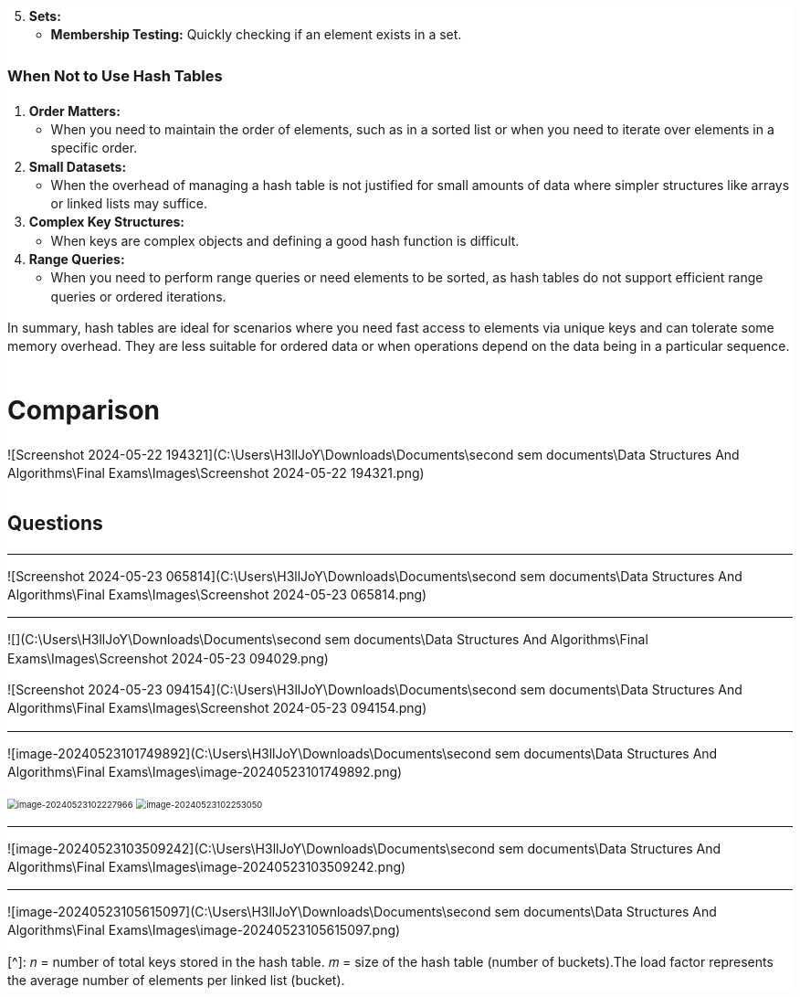 5. **Sets:**
   - **Membership Testing:** Quickly checking if an element exists in a set.

### When Not to Use Hash Tables

1. **Order Matters:**
   - When you need to maintain the order of elements, such as in a sorted list or when you need to iterate over elements in a specific order.
2. **Small Datasets:**
   - When the overhead of managing a hash table is not justified for small amounts of data where simpler structures like arrays or linked lists may suffice.
3. **Complex Key Structures:**
   - When keys are complex objects and defining a good hash function is difficult.
4. **Range Queries:**
   - When you need to perform range queries or need elements to be sorted, as hash tables do not support efficient range queries or ordered iterations.

In summary, hash tables are ideal for scenarios where you need fast access to elements via unique keys and can tolerate some memory overhead. They are less suitable for ordered data or when operations depend on the data being in a particular sequence.

# Comparison

![Screenshot 2024-05-22 194321](C:\Users\H3llJoY\Downloads\Documents\second sem documents\Data Structures And Algorithms\Final Exams\Images\Screenshot 2024-05-22 194321.png)

## Questions

------



![Screenshot 2024-05-23 065814](C:\Users\H3llJoY\Downloads\Documents\second sem documents\Data Structures And Algorithms\Final Exams\Images\Screenshot 2024-05-23 065814.png)

------

![](C:\Users\H3llJoY\Downloads\Documents\second sem documents\Data Structures And Algorithms\Final Exams\Images\Screenshot 2024-05-23 094029.png)

![Screenshot 2024-05-23 094154](C:\Users\H3llJoY\Downloads\Documents\second sem documents\Data Structures And Algorithms\Final Exams\Images\Screenshot 2024-05-23 094154.png)

------

![image-20240523101749892](C:\Users\H3llJoY\Downloads\Documents\second sem documents\Data Structures And Algorithms\Final Exams\Images\image-20240523101749892.png)

[^in here k is referred  as i and n as k]: :-

<img src="C:\Users\H3llJoY\Downloads\Documents\second sem documents\Data Structures And Algorithms\Final Exams\Images\image-20240523102227966.png" alt="image-20240523102227966" style="zoom:67%;" />
<img src="C:\Users\H3llJoY\Downloads\Documents\second sem documents\Data Structures And Algorithms\Final Exams\Images\image-20240523102253050.png" alt="image-20240523102253050" style="zoom: 67%;" />

------

![image-20240523103509242](C:\Users\H3llJoY\Downloads\Documents\second sem documents\Data Structures And Algorithms\Final Exams\Images\image-20240523103509242.png)

------

![image-20240523105615097](C:\Users\H3llJoY\Downloads\Documents\second sem documents\Data Structures And Algorithms\Final Exams\Images\image-20240523105615097.png)


[^]: 𝑛 = number of total keys stored in the hash table. 𝑚 = size of the hash table (number of buckets).The load factor represents the average number of elements per linked list (bucket).
